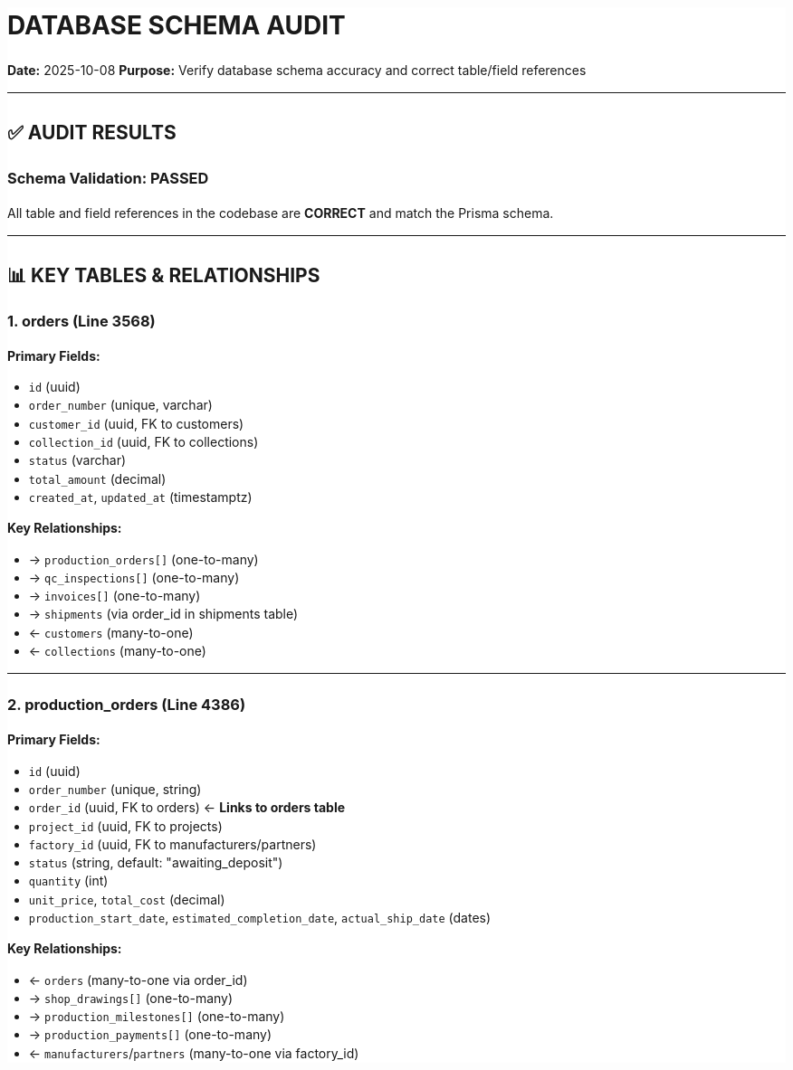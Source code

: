 # DATABASE SCHEMA AUDIT

**Date:** 2025-10-08
**Purpose:** Verify database schema accuracy and correct table/field references

---

## ✅ AUDIT RESULTS

### Schema Validation: PASSED

All table and field references in the codebase are **CORRECT** and match the Prisma schema.

---

## 📊 KEY TABLES & RELATIONSHIPS

### 1. **orders** (Line 3568)
**Primary Fields:**
- `id` (uuid)
- `order_number` (unique, varchar)
- `customer_id` (uuid, FK to customers)
- `collection_id` (uuid, FK to collections)
- `status` (varchar)
- `total_amount` (decimal)
- `created_at`, `updated_at` (timestamptz)

**Key Relationships:**
- → `production_orders[]` (one-to-many)
- → `qc_inspections[]` (one-to-many)
- → `invoices[]` (one-to-many)
- → `shipments` (via order_id in shipments table)
- ← `customers` (many-to-one)
- ← `collections` (many-to-one)

---

### 2. **production_orders** (Line 4386)
**Primary Fields:**
- `id` (uuid)
- `order_number` (unique, string)
- `order_id` (uuid, FK to orders) ← **Links to orders table**
- `project_id` (uuid, FK to projects)
- `factory_id` (uuid, FK to manufacturers/partners)
- `status` (string, default: "awaiting_deposit")
- `quantity` (int)
- `unit_price`, `total_cost` (decimal)
- `production_start_date`, `estimated_completion_date`, `actual_ship_date` (dates)

**Key Relationships:**
- ← `orders` (many-to-one via order_id)
- → `shop_drawings[]` (one-to-many)
- → `production_milestones[]` (one-to-many)
- → `production_payments[]` (one-to-many)
- ← `manufacturers`/`partners` (many-to-one via factory_id)
